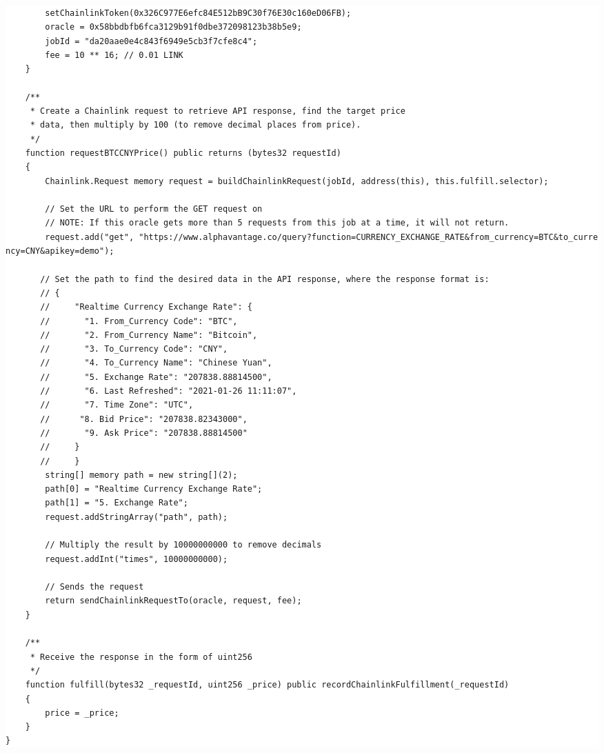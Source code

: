 ```
        setChainlinkToken(0x326C977E6efc84E512bB9C30f76E30c160eD06FB);
        oracle = 0x58bbdbfb6fca3129b91f0dbe372098123b38b5e9;
        jobId = "da20aae0e4c843f6949e5cb3f7cfe8c4";
        fee = 10 ** 16; // 0.01 LINK
    }

    /**
     * Create a Chainlink request to retrieve API response, find the target price
     * data, then multiply by 100 (to remove decimal places from price).
     */
    function requestBTCCNYPrice() public returns (bytes32 requestId)
    {
        Chainlink.Request memory request = buildChainlinkRequest(jobId, address(this), this.fulfill.selector);

        // Set the URL to perform the GET request on
        // NOTE: If this oracle gets more than 5 requests from this job at a time, it will not return.
        request.add("get", "https://www.alphavantage.co/query?function=CURRENCY_EXCHANGE_RATE&from_currency=BTC&to_currency=CNY&apikey=demo");

       // Set the path to find the desired data in the API response, where the response format is:
       // {
       //     "Realtime Currency Exchange Rate": {
       //       "1. From_Currency Code": "BTC",
       //       "2. From_Currency Name": "Bitcoin",
       //       "3. To_Currency Code": "CNY",
       //       "4. To_Currency Name": "Chinese Yuan",
       //       "5. Exchange Rate": "207838.88814500",
       //       "6. Last Refreshed": "2021-01-26 11:11:07",
       //       "7. Time Zone": "UTC",
       //      "8. Bid Price": "207838.82343000",
       //       "9. Ask Price": "207838.88814500"
       //     }
       //     }
        string[] memory path = new string[](2);
        path[0] = "Realtime Currency Exchange Rate";
        path[1] = "5. Exchange Rate";
        request.addStringArray("path", path);

        // Multiply the result by 10000000000 to remove decimals
        request.addInt("times", 10000000000);

        // Sends the request
        return sendChainlinkRequestTo(oracle, request, fee);
    }

    /**
     * Receive the response in the form of uint256
     */
    function fulfill(bytes32 _requestId, uint256 _price) public recordChainlinkFulfillment(_requestId)
    {
        price = _price;
    }
}
```

